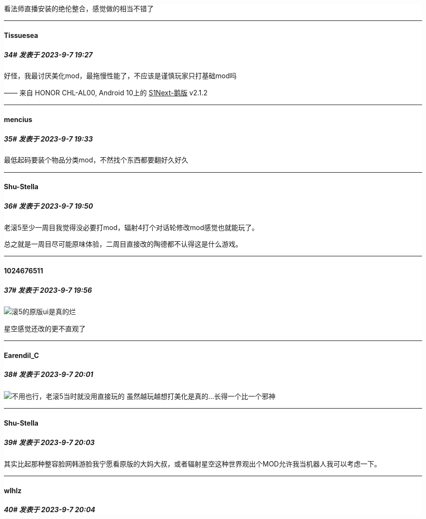 看法师直播安装的绝伦整合，感觉做的相当不错了

*****

####  Tissuesea  
##### 34#       发表于 2023-9-7 19:27

好怪，我最讨厌美化mod，最拖慢性能了，不应该是谨慎玩家只打基础mod吗

—— 来自 HONOR CHL-AL00, Android 10上的 [S1Next-鹅版](https://github.com/ykrank/S1-Next/releases) v2.1.2

*****

####  mencius  
##### 35#       发表于 2023-9-7 19:33

最低起码要装个物品分类mod，不然找个东西都要翻好久好久

*****

####  Shu-Stella  
##### 36#       发表于 2023-9-7 19:50

老滚5至少一周目我觉得没必要打mod，辐射4打个对话轮修改mod感觉也就能玩了。

总之就是一周目尽可能原味体验，二周目直接改的陶德都不认得这是什么游戏。

*****

####  1024676511  
##### 37#       发表于 2023-9-7 19:56

<img src="https://static.saraba1st.com/image/smiley/face2017/067.png" referrerpolicy="no-referrer">滚5的原版ui是真的烂

星空感觉还改的更不直观了

*****

####  Earendil_C  
##### 38#       发表于 2023-9-7 20:01

<img src="https://static.saraba1st.com/image/smiley/face2017/067.png" referrerpolicy="no-referrer">不用也行，老滚5当时就没用直接玩的
虽然越玩越想打美化是真的...长得一个比一个邪神

*****

####  Shu-Stella  
##### 39#       发表于 2023-9-7 20:03

其实比起那种整容脸网韩游脸我宁愿看原版的大妈大叔，或者辐射星空这种世界观出个MOD允许我当机器人我可以考虑一下。

*****

####  wlhlz  
##### 40#       发表于 2023-9-7 20:04
